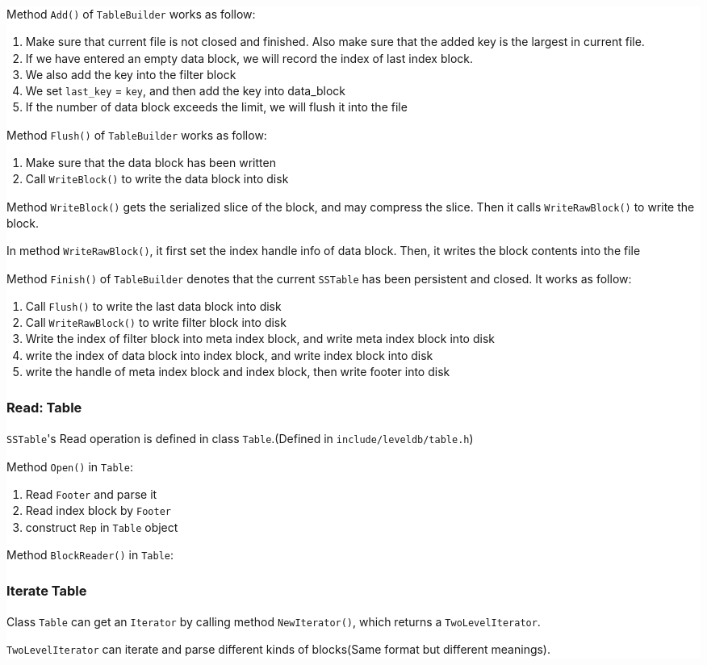 ```
```



Method `Add()` of  `TableBuilder` works as follow:

1. Make sure that current file is not closed and finished. Also make sure that the added key is the largest in current file.
2. If we have entered an empty data block, we will record the index of last index block.
3. We also add the key into the filter block
4. We set `last_key` = `key`, and then add the key into data_block
5. If the number of data block exceeds the limit, we will flush it into the file



Method `Flush()` of `TableBuilder` works as follow:

1. Make sure that the data block has been written
2. Call `WriteBlock()` to write the data block into disk

Method `WriteBlock()` gets the serialized slice of the block, and may compress the slice. Then it calls `WriteRawBlock()` to write the block.

In method `WriteRawBlock()`, it first set the index handle info of data block. Then, it writes the block contents into the file



Method `Finish()` of `TableBuilder` denotes that the current `SSTable` has been persistent and closed. It works as follow:

1. Call `Flush()` to write the last data block into disk
2. Call `WriteRawBlock()` to write filter block into disk
3. Write the index of filter block into meta index block, and write meta index block into disk
4. write the index of data block into index block, and write index block into disk
5. write the handle of meta index block and index block, then write footer into disk

### Read: Table

`SSTable`'s Read operation is defined in class `Table`.(Defined in `include/leveldb/table.h`) 



Method `Open()` in `Table`:

1. Read `Footer` and parse it
2. Read index block by `Footer`
3. construct `Rep` in `Table` object

Method `BlockReader()` in `Table`:



### Iterate Table

Class `Table` can get an `Iterator` by calling method `NewIterator()`, which returns a `TwoLevelIterator`.

`TwoLevelIterator` can iterate and parse different kinds of blocks(Same format but different meanings).
